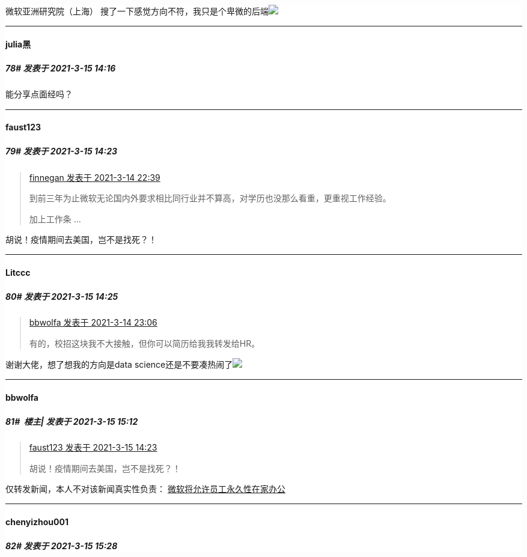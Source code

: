 微软亚洲研究院（上海）</blockquote>
搜了一下感觉方向不符，我只是个卑微的后端<img src="https://static.saraba1st.com/image/smiley/face2017/022.png" referrerpolicy="no-referrer">


*****

####  julia黑  
##### 78#       发表于 2021-3-15 14:16


能分享点面经吗？


*****

####  faust123  
##### 79#       发表于 2021-3-15 14:23


<blockquote><a href="httphttps://bbs.saraba1st.com/2b/forum.php?mod=redirect&amp;goto=findpost&amp;pid=50624952&amp;ptid=1993173" target="_blank">finnegan 发表于 2021-3-14 22:39</a>

到前三年为止微软无论国内外要求相比同行业并不算高，对学历也没那么看重，更重视工作经验。

加上工作条 ...</blockquote>
胡说！疫情期间去美国，岂不是找死？！


*****

####  Litccc  
##### 80#       发表于 2021-3-15 14:25


<blockquote><a href="httphttps://bbs.saraba1st.com/2b/forum.php?mod=redirect&amp;goto=findpost&amp;pid=50625218&amp;ptid=1993173" target="_blank">bbwolfa 发表于 2021-3-14 23:06</a>

有的，校招这块我不大接触，但你可以简历给我我转发给HR。</blockquote>
谢谢大佬，想了想我的方向是data science还是不要凑热闹了<img src="https://static.saraba1st.com/image/smiley/face2017/069.png" referrerpolicy="no-referrer">


*****

####  bbwolfa  
##### 81#         楼主| 发表于 2021-3-15 15:12


<blockquote><a href="httphttps://bbs.saraba1st.com/2b/forum.php?mod=redirect&amp;goto=findpost&amp;pid=50631172&amp;ptid=1993173" target="_blank">faust123 发表于 2021-3-15 14:23</a>

胡说！疫情期间去美国，岂不是找死？！</blockquote>
仅转发新闻，本人不对该新闻真实性负责：
[微软将允许员工永久性在家办公](http://language.chinadaily.com.cn/a/202010/12/WS5f83e1e1a31024ad0ba7e1a9.html)


*****

####  chenyizhou001  
##### 82#       发表于 2021-3-15 15:28
